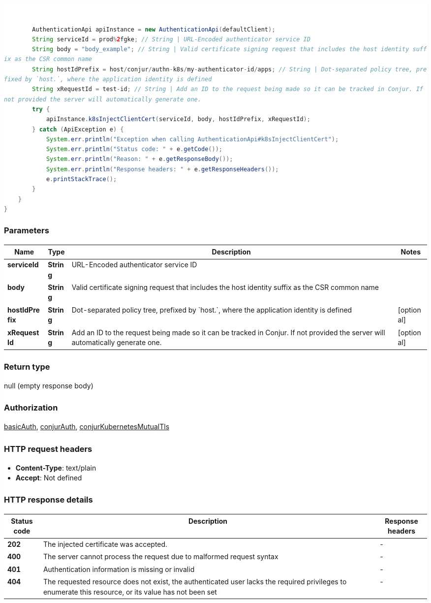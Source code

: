 ```java


        AuthenticationApi apiInstance = new AuthenticationApi(defaultClient);
        String serviceId = prod%2fgke; // String | URL-Encoded authenticator service ID
        String body = "body_example"; // String | Valid certificate signing request that includes the host identity suffix as the CSR common name 
        String hostIdPrefix = host/conjur/authn-k8s/my-authenticator-id/apps; // String | Dot-separated policy tree, prefixed by `host.`, where the application identity is defined
        String xRequestId = test-id; // String | Add an ID to the request being made so it can be tracked in Conjur. If not provided the server will automatically generate one. 
        try {
            apiInstance.k8sInjectClientCert(serviceId, body, hostIdPrefix, xRequestId);
        } catch (ApiException e) {
            System.err.println("Exception when calling AuthenticationApi#k8sInjectClientCert");
            System.err.println("Status code: " + e.getCode());
            System.err.println("Reason: " + e.getResponseBody());
            System.err.println("Response headers: " + e.getResponseHeaders());
            e.printStackTrace();
        }
    }
}
```

### Parameters


Name | Type | Description  | Notes
------------- | ------------- | ------------- | -------------
 **serviceId** | **String**| URL-Encoded authenticator service ID |
 **body** | **String**| Valid certificate signing request that includes the host identity suffix as the CSR common name  |
 **hostIdPrefix** | **String**| Dot-separated policy tree, prefixed by &#x60;host.&#x60;, where the application identity is defined | [optional]
 **xRequestId** | **String**| Add an ID to the request being made so it can be tracked in Conjur. If not provided the server will automatically generate one.  | [optional]

### Return type

null (empty response body)

### Authorization

[basicAuth](../README.md#basicAuth), [conjurAuth](../README.md#conjurAuth), [conjurKubernetesMutualTls](../README.md#conjurKubernetesMutualTls)

### HTTP request headers

- **Content-Type**: text/plain
- **Accept**: Not defined

### HTTP response details
| Status code | Description | Response headers |
|-------------|-------------|------------------|
| **202** | The injected certificate was accepted. |  -  |
| **400** | The server cannot process the request due to malformed request syntax |  -  |
| **401** | Authentication information is missing or invalid |  -  |
| **404** | The requested resource does not exist, the authenticated user lacks the required privileges to enumerate this resource, or its value has not been set |  -  |

